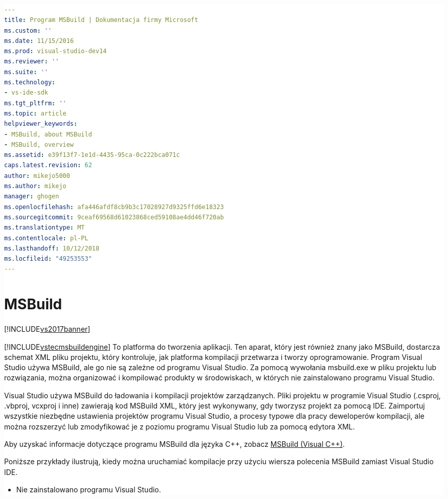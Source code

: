 ```yaml
---
title: Program MSBuild | Dokumentacja firmy Microsoft
ms.custom: ''
ms.date: 11/15/2016
ms.prod: visual-studio-dev14
ms.reviewer: ''
ms.suite: ''
ms.technology:
- vs-ide-sdk
ms.tgt_pltfrm: ''
ms.topic: article
helpviewer_keywords:
- MSBuild, about MSBuild
- MSBuild, overview
ms.assetid: e39f13f7-1e1d-4435-95ca-0c222bca071c
caps.latest.revision: 62
author: mikejo5000
ms.author: mikejo
manager: ghogen
ms.openlocfilehash: afa446afdf8cb9b3c17028927d9325ffd6e18323
ms.sourcegitcommit: 9ceaf69568d61023868ced59108ae4dd46f720ab
ms.translationtype: MT
ms.contentlocale: pl-PL
ms.lasthandoff: 10/12/2018
ms.locfileid: "49253553"
---
```

# <a name="msbuild"></a>MSBuild
[!INCLUDE[vs2017banner](../includes/vs2017banner.md)]

[!INCLUDE[vstecmsbuildengine](../includes/vstecmsbuildengine-md.md)] To platforma do tworzenia aplikacji. Ten aparat, który jest również znany jako MSBuild, dostarcza schemat XML pliku projektu, który kontroluje, jak platforma kompilacji przetwarza i tworzy oprogramowanie. Program Visual Studio używa MSBuild, ale go nie są zależne od programu Visual Studio. Za pomocą wywołania msbuild.exe w pliku projektu lub rozwiązania, można organizować i kompilować produkty w środowiskach, w których nie zainstalowano programu Visual Studio.  
  
 Visual Studio używa MSBuild do ładowania i kompilacji projektów zarządzanych. Pliki projektu w programie Visual Studio (.csproj, .vbproj, vcxproj i inne) zawierają kod MSBuild XML, który jest wykonywany, gdy tworzysz projekt za pomocą IDE. Zaimportuj wszystkie niezbędne ustawienia projektów programu Visual Studio, a procesy typowe dla pracy deweloperów kompilacji, ale można rozszerzyć lub zmodyfikować je z poziomu programu Visual Studio lub za pomocą edytora XML.  
  
 Aby uzyskać informacje dotyczące programu MSBuild dla języka C++, zobacz [MSBuild (Visual C++)](http://msdn.microsoft.com/library/7a1be7ff-0312-4669-adf2-5f5bf507d560).  
  
 Poniższe przykłady ilustrują, kiedy można uruchamiać kompilacje przy użyciu wiersza polecenia MSBuild zamiast Visual Studio IDE.  
  
-   Nie zainstalowano programu Visual Studio.  
  